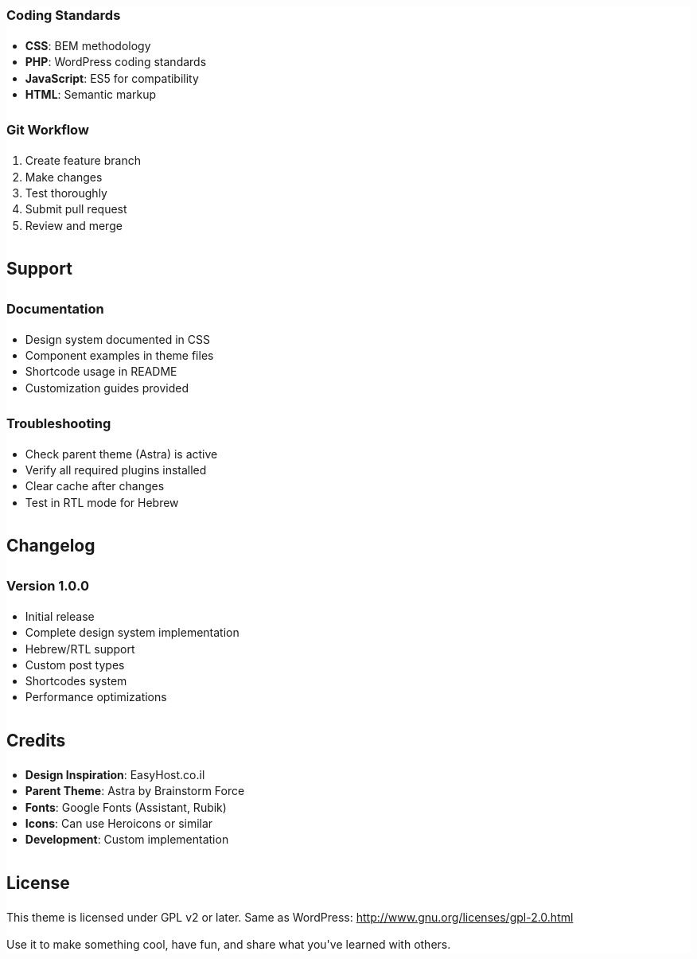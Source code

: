 ### Coding Standards
- **CSS**: BEM methodology
- **PHP**: WordPress coding standards
- **JavaScript**: ES5 for compatibility
- **HTML**: Semantic markup

### Git Workflow
1. Create feature branch
2. Make changes
3. Test thoroughly
4. Submit pull request
5. Review and merge

## Support

### Documentation
- Design system documented in CSS
- Component examples in theme files
- Shortcode usage in README
- Customization guides provided

### Troubleshooting
- Check parent theme (Astra) is active
- Verify all required plugins installed
- Clear cache after changes
- Test in RTL mode for Hebrew

## Changelog

### Version 1.0.0
- Initial release
- Complete design system implementation
- Hebrew/RTL support
- Custom post types
- Shortcodes system
- Performance optimizations

## Credits

- **Design Inspiration**: EasyHost.co.il
- **Parent Theme**: Astra by Brainstorm Force
- **Fonts**: Google Fonts (Assistant, Rubik)
- **Icons**: Can use Heroicons or similar
- **Development**: Custom implementation

## License

This theme is licensed under GPL v2 or later.
Same as WordPress: http://www.gnu.org/licenses/gpl-2.0.html

Use it to make something cool, have fun, and share what you've learned with others.